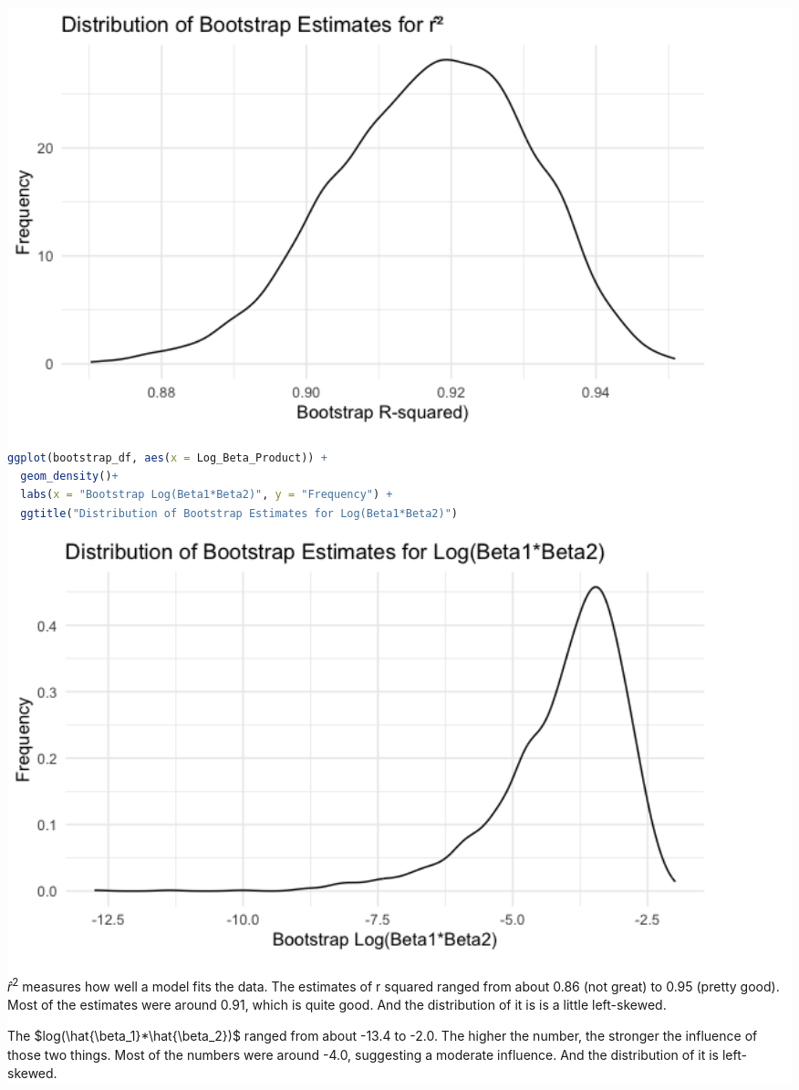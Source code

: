 <img src="p8105_hw6_ah4167_files/figure-gfm/unnamed-chunk-9-1.png" width="90%" />

``` r
ggplot(bootstrap_df, aes(x = Log_Beta_Product)) +
  geom_density()+
  labs(x = "Bootstrap Log(Beta1*Beta2)", y = "Frequency") +
  ggtitle("Distribution of Bootstrap Estimates for Log(Beta1*Beta2)")
```

<img src="p8105_hw6_ah4167_files/figure-gfm/unnamed-chunk-9-2.png" width="90%" />

$\hat{r}^2$ measures how well a model fits the data. The estimates of r
squared ranged from about 0.86 (not great) to 0.95 (pretty good). Most
of the estimates were around 0.91, which is quite good. And the
distribution of it is is a little left-skewed.

The $log(\hat{\beta_1}*\hat{\beta_2})$ ranged from about -13.4 to -2.0.
The higher the number, the stronger the influence of those two things.
Most of the numbers were around -4.0, suggesting a moderate influence.
And the distribution of it is left-skewed.

